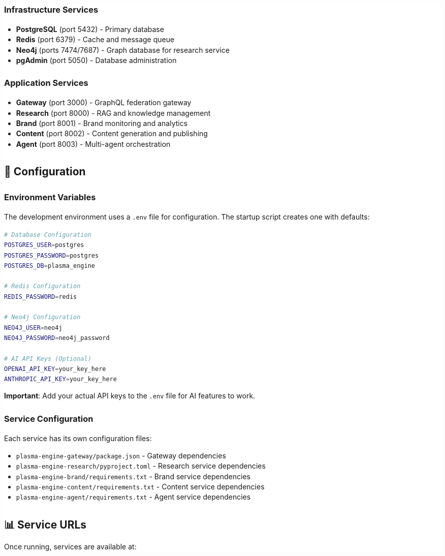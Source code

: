 ### Infrastructure Services
- **PostgreSQL** (port 5432) - Primary database
- **Redis** (port 6379) - Cache and message queue  
- **Neo4j** (ports 7474/7687) - Graph database for research service
- **pgAdmin** (port 5050) - Database administration

### Application Services
- **Gateway** (port 3000) - GraphQL federation gateway
- **Research** (port 8000) - RAG and knowledge management
- **Brand** (port 8001) - Brand monitoring and analytics
- **Content** (port 8002) - Content generation and publishing
- **Agent** (port 8003) - Multi-agent orchestration

## 🔧 Configuration

### Environment Variables
The development environment uses a `.env` file for configuration. The startup script creates one with defaults:

```bash
# Database Configuration
POSTGRES_USER=postgres
POSTGRES_PASSWORD=postgres
POSTGRES_DB=plasma_engine

# Redis Configuration  
REDIS_PASSWORD=redis

# Neo4j Configuration
NEO4J_USER=neo4j
NEO4J_PASSWORD=neo4j_password

# AI API Keys (Optional)
OPENAI_API_KEY=your_key_here
ANTHROPIC_API_KEY=your_key_here
```

**Important**: Add your actual API keys to the `.env` file for AI features to work.

### Service Configuration
Each service has its own configuration files:
- `plasma-engine-gateway/package.json` - Gateway dependencies
- `plasma-engine-research/pyproject.toml` - Research service dependencies
- `plasma-engine-brand/requirements.txt` - Brand service dependencies
- `plasma-engine-content/requirements.txt` - Content service dependencies
- `plasma-engine-agent/requirements.txt` - Agent service dependencies

## 📊 Service URLs

Once running, services are available at:
